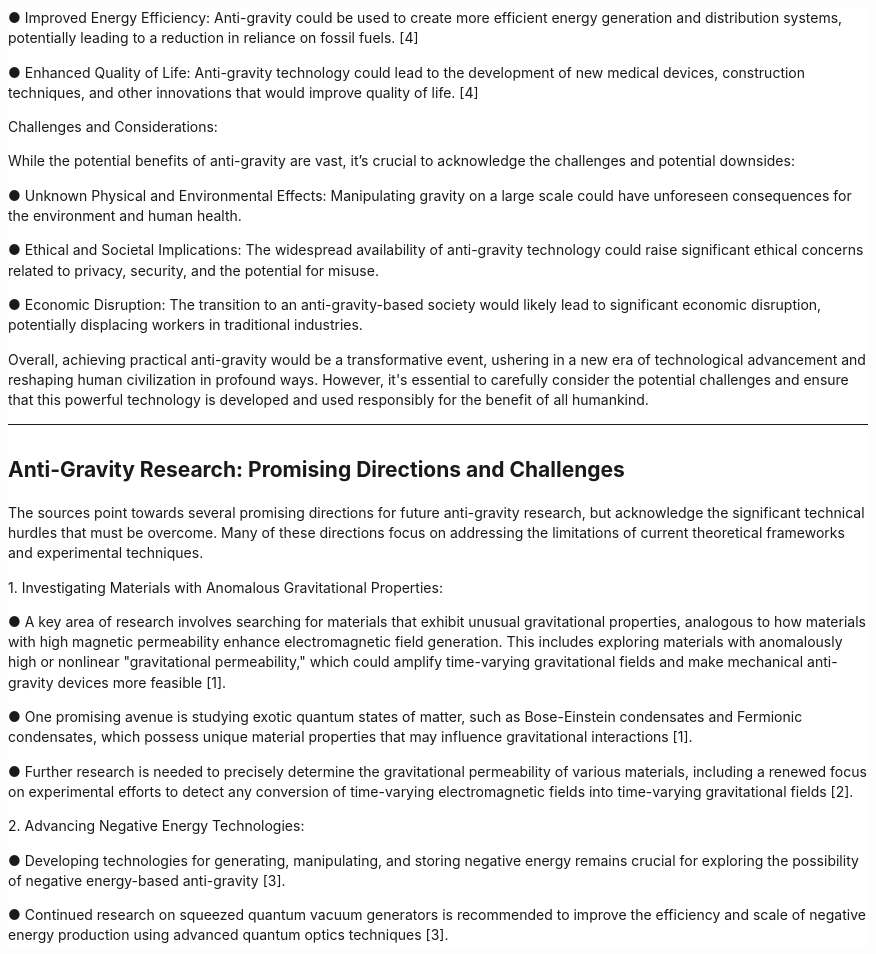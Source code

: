 ● Improved Energy Efficiency: Anti-gravity could be used to create more efficient energy generation and distribution systems, potentially leading to a reduction in reliance on fossil fuels. \[4\]

● Enhanced Quality of Life: Anti-gravity technology could lead to the development of new medical devices, construction techniques, and other innovations that would improve quality of life. \[4\]

Challenges and Considerations:

While the potential benefits of anti-gravity are vast, it’s crucial to acknowledge the challenges and potential downsides:

● Unknown Physical and Environmental Effects: Manipulating gravity on a large scale could have unforeseen consequences for the environment and human health.

● Ethical and Societal Implications: The widespread availability of anti-gravity technology could raise significant ethical concerns related to privacy, security, and the potential for misuse.

● Economic Disruption: The transition to an anti-gravity-based society would likely lead to significant economic disruption, potentially displacing workers in traditional industries.

Overall, achieving practical anti-gravity would be a transformative event, ushering in a new era of technological advancement and reshaping human civilization in profound ways. However, it's essential to carefully consider the potential challenges and ensure that this powerful technology is developed and used responsibly for the benefit of all humankind.

---

## Anti-Gravity Research: Promising Directions and Challenges

The sources point towards several promising directions for future anti-gravity research, but acknowledge the significant technical hurdles that must be overcome. Many of these directions focus on addressing the limitations of current theoretical frameworks and experimental techniques.

1\. Investigating Materials with Anomalous Gravitational Properties:

● A key area of research involves searching for materials that exhibit unusual gravitational properties, analogous to how materials with high magnetic permeability enhance electromagnetic field generation. This includes exploring materials with anomalously high or nonlinear "gravitational permeability," which could amplify time-varying gravitational fields and make mechanical anti-gravity devices more feasible \[1\].

● One promising avenue is studying exotic quantum states of matter, such as Bose-Einstein condensates and Fermionic condensates, which possess unique material properties that may influence gravitational interactions \[1\].

● Further research is needed to precisely determine the gravitational permeability of various materials, including a renewed focus on experimental efforts to detect any conversion of time-varying electromagnetic fields into time-varying gravitational fields \[2\].

2\. Advancing Negative Energy Technologies:

● Developing technologies for generating, manipulating, and storing negative energy remains crucial for exploring the possibility of negative energy-based anti-gravity \[3\].

● Continued research on squeezed quantum vacuum generators is recommended to improve the efficiency and scale of negative energy production using advanced quantum optics techniques \[3\].
